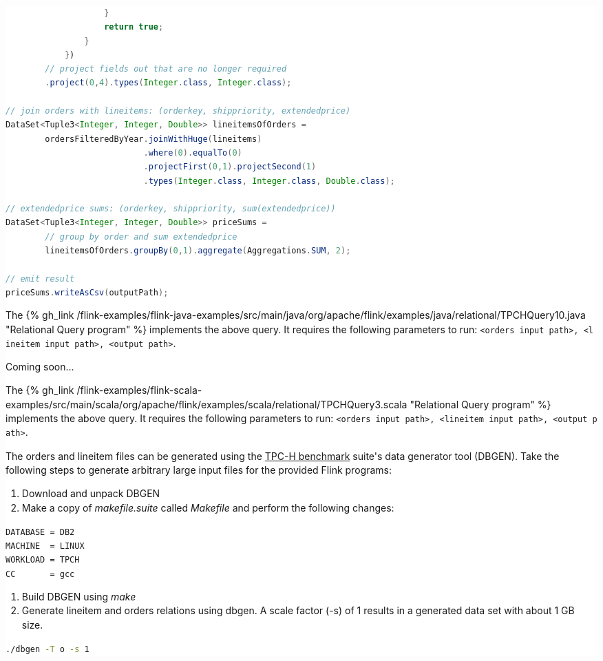 ~~~java
                    }
                    return true;
                }
            })
        // project fields out that are no longer required
        .project(0,4).types(Integer.class, Integer.class);

// join orders with lineitems: (orderkey, shippriority, extendedprice)
DataSet<Tuple3<Integer, Integer, Double>> lineitemsOfOrders =
        ordersFilteredByYear.joinWithHuge(lineitems)
                            .where(0).equalTo(0)
                            .projectFirst(0,1).projectSecond(1)
                            .types(Integer.class, Integer.class, Double.class);

// extendedprice sums: (orderkey, shippriority, sum(extendedprice))
DataSet<Tuple3<Integer, Integer, Double>> priceSums =
        // group by order and sum extendedprice
        lineitemsOfOrders.groupBy(0,1).aggregate(Aggregations.SUM, 2);

// emit result
priceSums.writeAsCsv(outputPath);
~~~

The {% gh_link /flink-examples/flink-java-examples/src/main/java/org/apache/flink/examples/java/relational/TPCHQuery10.java "Relational Query program" %} implements the above query. It requires the following parameters to run: `<orders input path>, <lineitem input path>, <output path>`.

</div>
<div data-lang="scala" markdown="1">
Coming soon...

The {% gh_link /flink-examples/flink-scala-examples/src/main/scala/org/apache/flink/examples/scala/relational/TPCHQuery3.scala "Relational Query program" %} implements the above query. It requires the following parameters to run: `<orders input path>, <lineitem input path>, <output path>`.

</div>
</div>

The orders and lineitem files can be generated using the [TPC-H benchmark](http://www.tpc.org/tpch/) suite's data generator tool (DBGEN).
Take the following steps to generate arbitrary large input files for the provided Flink programs:

1.  Download and unpack DBGEN
2.  Make a copy of *makefile.suite* called *Makefile* and perform the following changes:

~~~bash
DATABASE = DB2
MACHINE  = LINUX
WORKLOAD = TPCH
CC       = gcc
~~~

1.  Build DBGEN using *make*
2.  Generate lineitem and orders relations using dbgen. A scale factor
    (-s) of 1 results in a generated data set with about 1 GB size.

~~~bash
./dbgen -T o -s 1
~~~
